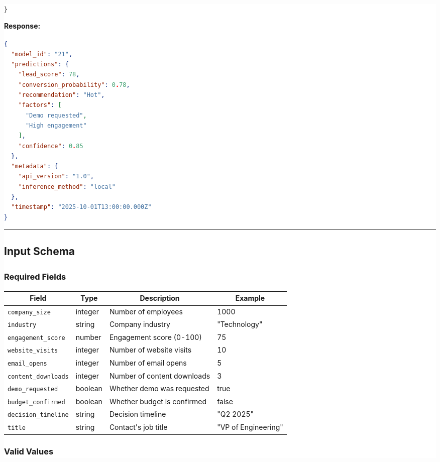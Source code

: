 ```http
}
```

**Response:**
```json
{
  "model_id": "21",
  "predictions": {
    "lead_score": 78,
    "conversion_probability": 0.78,
    "recommendation": "Hot",
    "factors": [
      "Demo requested",
      "High engagement"
    ],
    "confidence": 0.85
  },
  "metadata": {
    "api_version": "1.0",
    "inference_method": "local"
  },
  "timestamp": "2025-10-01T13:00:00.000Z"
}
```

---

## Input Schema

### Required Fields

| Field | Type | Description | Example |
|-------|------|-------------|---------|
| `company_size` | integer | Number of employees | 1000 |
| `industry` | string | Company industry | "Technology" |
| `engagement_score` | number | Engagement score (0-100) | 75 |
| `website_visits` | integer | Number of website visits | 10 |
| `email_opens` | integer | Number of email opens | 5 |
| `content_downloads` | integer | Number of content downloads | 3 |
| `demo_requested` | boolean | Whether demo was requested | true |
| `budget_confirmed` | boolean | Whether budget is confirmed | false |
| `decision_timeline` | string | Decision timeline | "Q2 2025" |
| `title` | string | Contact's job title | "VP of Engineering" |

### Valid Values
